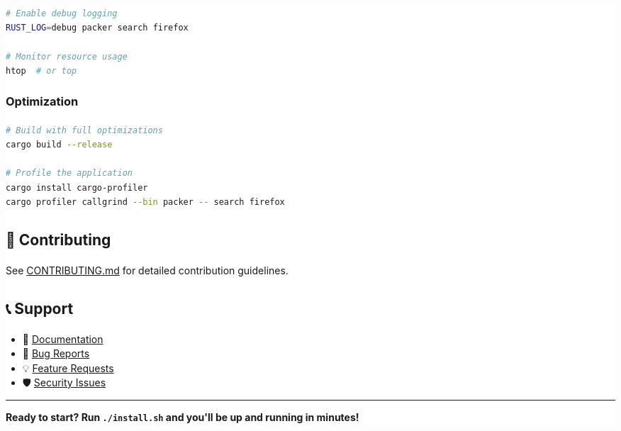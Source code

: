 ```bash
# Enable debug logging
RUST_LOG=debug packer search firefox

# Monitor resource usage
htop  # or top
```

### Optimization

```bash
# Build with full optimizations
cargo build --release

# Profile the application
cargo install cargo-profiler
cargo profiler callgrind --bin packer -- search firefox
```

## 🤝 Contributing

See [CONTRIBUTING.md](CONTRIBUTING.md) for detailed contribution guidelines.

## 📞 Support

- 📖 [Documentation](README.md)
- 🐛 [Bug Reports](https://github.com/d0mkaaa/packer/issues)
- 💡 [Feature Requests](https://github.com/d0mkaaa/packer/issues)
- 🛡️ [Security Issues](SECURITY.md)

---

**Ready to start? Run `./install.sh` and you'll be up and running in minutes!** 